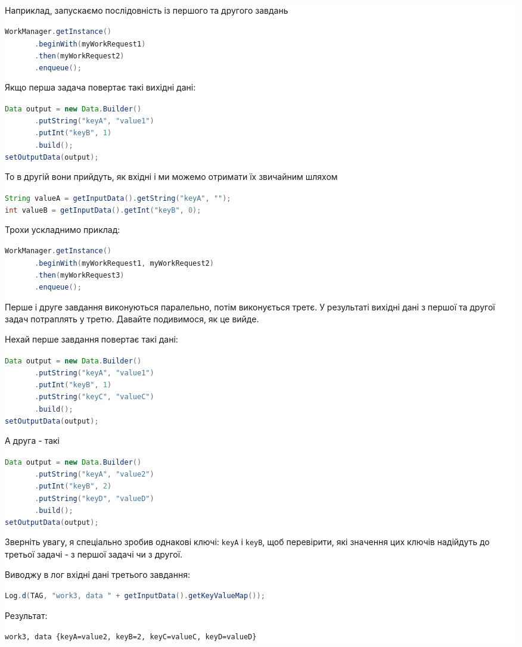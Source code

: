 Наприклад, запускаємо послідовність із першого та другого завдань
```java
WorkManager.getInstance()
       .beginWith(myWorkRequest1)
       .then(myWorkRequest2)
       .enqueue();
```
Якщо перша задача повертає такі вихідні дані:
```java
Data output = new Data.Builder()
       .putString("keyA", "value1")
       .putInt("keyB", 1)
       .build();
setOutputData(output);
```

То в другій вони прийдуть, як вхідні і ми можемо отримати їх звичайним шляхом
```java
String valueA = getInputData().getString("keyA", "");
int valueB = getInputData().getInt("keyB", 0);
```

Трохи ускладнимо приклад:
```java
WorkManager.getInstance()
       .beginWith(myWorkRequest1, myWorkRequest2)
       .then(myWorkRequest3)
       .enqueue();
```
Перше і друге завдання виконуються паралельно, потім виконується третє. У результаті вихідні дані з першої та другої задач потраплять у третю. Давайте подивимося, як це вийде.


Нехай перше завдання повертає такі дані:
```java
Data output = new Data.Builder()
       .putString("keyA", "value1")
       .putInt("keyB", 1)
       .putString("keyC", "valueC")
       .build();
setOutputData(output);
```
А друга - такі
```java
Data output = new Data.Builder()
       .putString("keyA", "value2")
       .putInt("keyB", 2)
       .putString("keyD", "valueD")
       .build();
setOutputData(output);
```
Зверніть увагу, я спеціально зробив однакові ключі: `keyA` і `keyB`, щоб перевірити, які значення цих ключів надійдуть до третьої задачі - з першої задачі чи з другої.

Виводжу в лог вхідні дані третього завдання:
```java
Log.d(TAG, "work3, data " + getInputData().getKeyValueMap());
```
Результат:
```bash
work3, data {keyA=value2, keyB=2, keyC=valueC, keyD=valueD}
```
